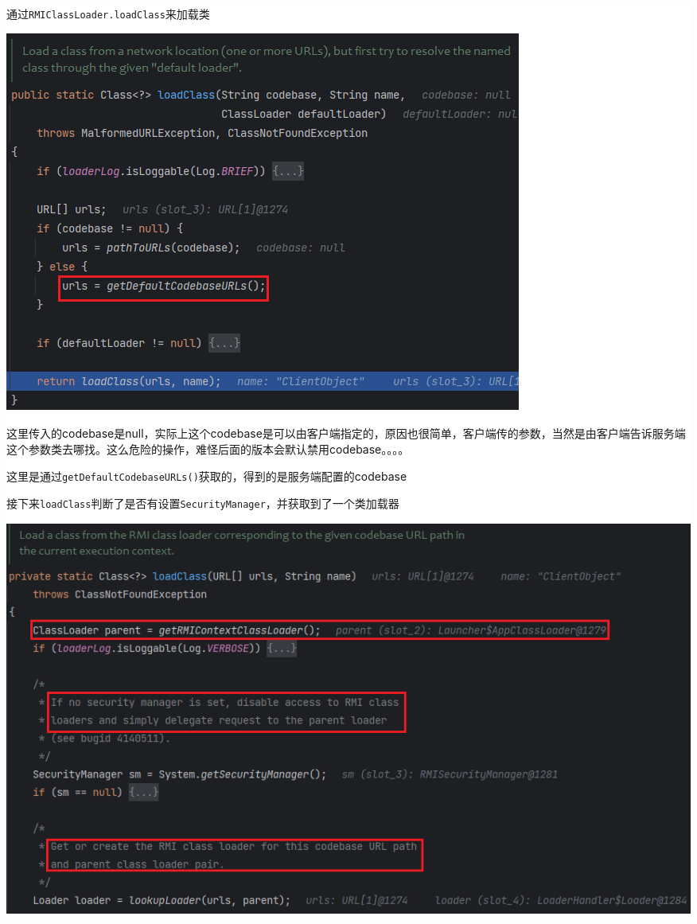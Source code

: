 通过`RMIClassLoader.loadClass`来加载类

![image-20231012195421756](./../.gitbook/assets/image-20231012195421756.png)

这里传入的codebase是null，实际上这个codebase是可以由客户端指定的，原因也很简单，客户端传的参数，当然是由客户端告诉服务端这个参数类去哪找。这么危险的操作，难怪后面的版本会默认禁用codebase。。。。

这里是通过`getDefaultCodebaseURLs()`获取的，得到的是服务端配置的codebase

接下来`loadClass`判断了是否有设置`SecurityManager`，并获取到了一个类加载器

![image-20231012200155520](./../.gitbook/assets/image-20231012200155520.png)
